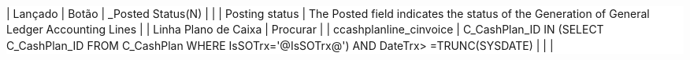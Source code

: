 |                      Lançado                      |               Botão               |                                                                                                                                                                                                                                                                                                                                                                                                                                                                                                                                                                                                                                                                                                                                                                                                                                                                                              \_Posted Status(N)                                                                                                                                                                                                                                                                                                                                                                                                                                                                                                                                                                                                                                                                                                                                                                                                                                                                                              |                               |                                                                                                                                                                                                                                      |                                          Posting status                                          |                                                                                                                                                                                                                                                                                                                   The Posted field indicates the status of the Generation of General Ledger Accounting Lines                                                                                                                                                                                                                                                                                                                    |
|               Linha Plano de Caixa                |             Procurar              |                                                                                                                                                                                                                                                                                                                                                                                                                                                                                                                                                                                                                                                                                                                                                                                                                                                                                                                                                                                                                                                                                                                                                                                                                                                                                                                                                                                                                                                                                                                                                                                                                                                                                                                                                                                                              |    ccashplanline\_cinvoice    |                                                         C\_CashPlan\_ID IN (SELECT C\_CashPlan\_ID FROM C\_CashPlan WHERE IsSOTrx='@IsSOTrx@') AND DateTrx\> =TRUNC(SYSDATE)                                                         |                                                                                                  |                                                                                                                                                                                                                                                                                                                                                                                                                                                                                                                                                                                                                                                                                                                                 |